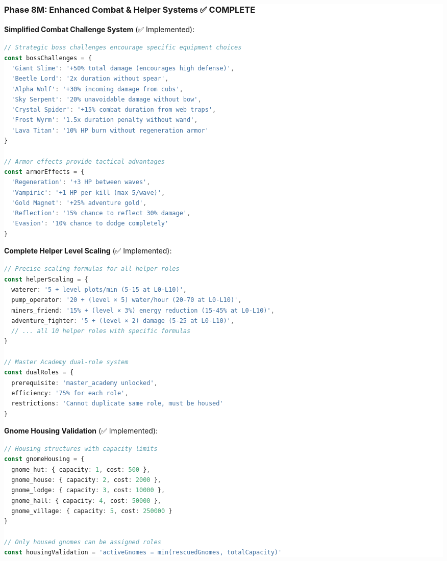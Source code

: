 ### Phase 8M: Enhanced Combat & Helper Systems ✅ COMPLETE

**Simplified Combat Challenge System** (✅ Implemented):
```typescript
// Strategic boss challenges encourage specific equipment choices
const bossChallenges = {
  'Giant Slime': '+50% total damage (encourages high defense)',
  'Beetle Lord': '2x duration without spear',
  'Alpha Wolf': '+30% incoming damage from cubs',
  'Sky Serpent': '20% unavoidable damage without bow',
  'Crystal Spider': '+15% combat duration from web traps',
  'Frost Wyrm': '1.5x duration penalty without wand',
  'Lava Titan': '10% HP burn without regeneration armor'
}

// Armor effects provide tactical advantages
const armorEffects = {
  'Regeneration': '+3 HP between waves',
  'Vampiric': '+1 HP per kill (max 5/wave)',
  'Gold Magnet': '+25% adventure gold',
  'Reflection': '15% chance to reflect 30% damage',
  'Evasion': '10% chance to dodge completely'
}
```

**Complete Helper Level Scaling** (✅ Implemented):
```typescript
// Precise scaling formulas for all helper roles
const helperScaling = {
  waterer: '5 + level plots/min (5-15 at L0-L10)',
  pump_operator: '20 + (level × 5) water/hour (20-70 at L0-L10)', 
  miners_friend: '15% + (level × 3%) energy reduction (15-45% at L0-L10)',
  adventure_fighter: '5 + (level × 2) damage (5-25 at L0-L10)',
  // ... all 10 helper roles with specific formulas
}

// Master Academy dual-role system
const dualRoles = {
  prerequisite: 'master_academy unlocked',
  efficiency: '75% for each role',
  restrictions: 'Cannot duplicate same role, must be housed'
}
```

**Gnome Housing Validation** (✅ Implemented):
```typescript
// Housing structures with capacity limits
const gnomeHousing = {
  gnome_hut: { capacity: 1, cost: 500 },
  gnome_house: { capacity: 2, cost: 2000 },
  gnome_lodge: { capacity: 3, cost: 10000 },
  gnome_hall: { capacity: 4, cost: 50000 },
  gnome_village: { capacity: 5, cost: 250000 }
}

// Only housed gnomes can be assigned roles
const housingValidation = 'activeGnomes = min(rescuedGnomes, totalCapacity)'
```
